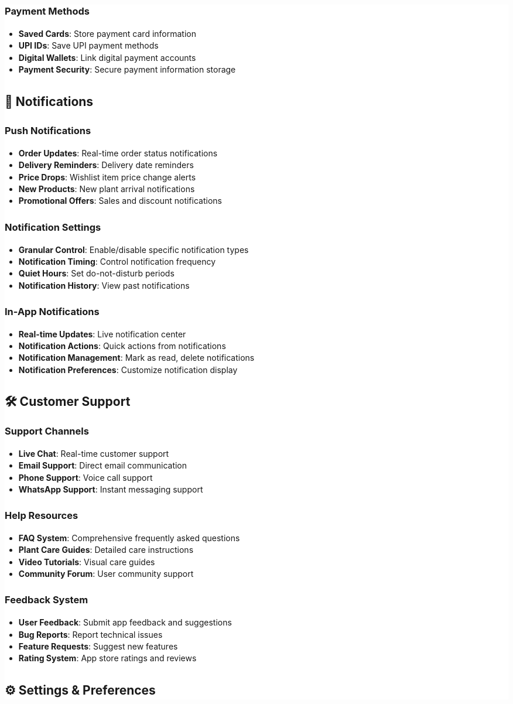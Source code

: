 ### **Payment Methods**
- **Saved Cards**: Store payment card information
- **UPI IDs**: Save UPI payment methods
- **Digital Wallets**: Link digital payment accounts
- **Payment Security**: Secure payment information storage

## 🔔 Notifications

### **Push Notifications**
- **Order Updates**: Real-time order status notifications
- **Delivery Reminders**: Delivery date reminders
- **Price Drops**: Wishlist item price change alerts
- **New Products**: New plant arrival notifications
- **Promotional Offers**: Sales and discount notifications

### **Notification Settings**
- **Granular Control**: Enable/disable specific notification types
- **Notification Timing**: Control notification frequency
- **Quiet Hours**: Set do-not-disturb periods
- **Notification History**: View past notifications

### **In-App Notifications**
- **Real-time Updates**: Live notification center
- **Notification Actions**: Quick actions from notifications
- **Notification Management**: Mark as read, delete notifications
- **Notification Preferences**: Customize notification display

## 🛠️ Customer Support

### **Support Channels**
- **Live Chat**: Real-time customer support
- **Email Support**: Direct email communication
- **Phone Support**: Voice call support
- **WhatsApp Support**: Instant messaging support

### **Help Resources**
- **FAQ System**: Comprehensive frequently asked questions
- **Plant Care Guides**: Detailed care instructions
- **Video Tutorials**: Visual care guides
- **Community Forum**: User community support

### **Feedback System**
- **User Feedback**: Submit app feedback and suggestions
- **Bug Reports**: Report technical issues
- **Feature Requests**: Suggest new features
- **Rating System**: App store ratings and reviews

## ⚙️ Settings & Preferences
